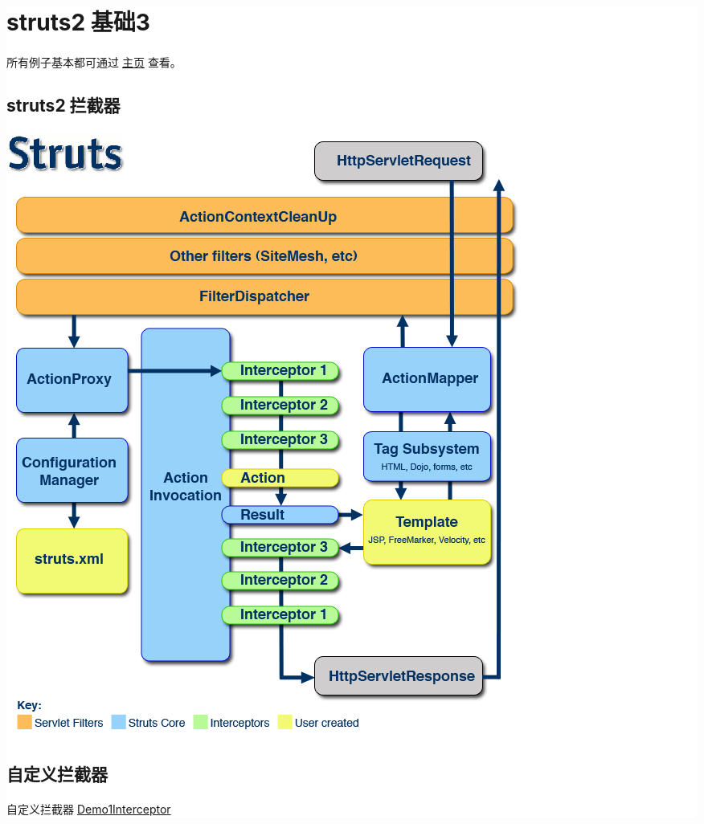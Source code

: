 # struts2 基础3

所有例子基本都可通过 [主页](web/welcome.jsp) 查看。

## struts2 拦截器

![architecture](../images/Struts2-Architecture_old.png)

## 自定义拦截器

自定义拦截器 [Demo1Interceptor](src/main/java/org/lzn/interceptor/Demo1Interceptor.java)
